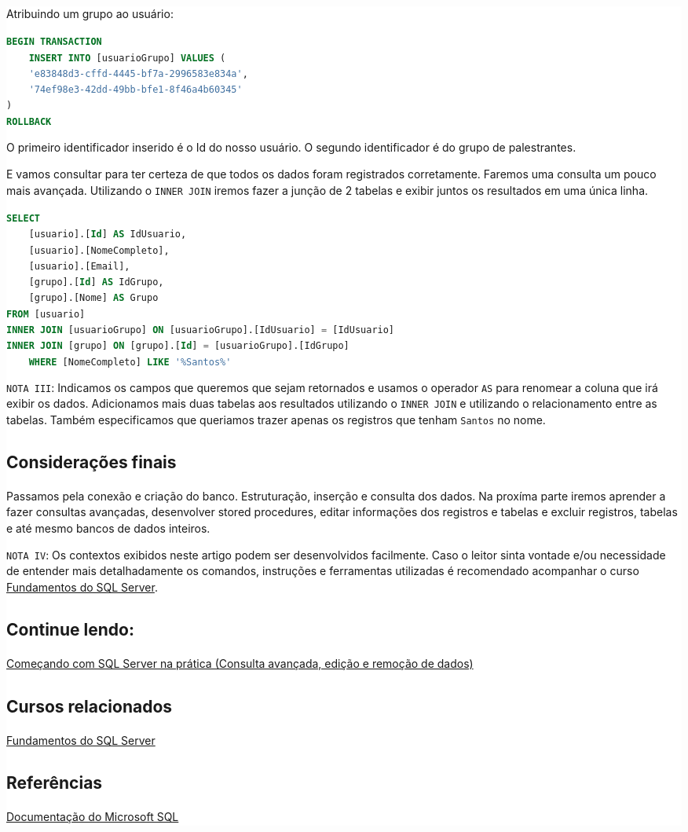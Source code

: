 Atribuindo um grupo ao usuário:

```sql
BEGIN TRANSACTION
    INSERT INTO [usuarioGrupo] VALUES (
    'e83848d3-cffd-4445-bf7a-2996583e834a',
    '74ef98e3-42dd-49bb-bfe1-8f46a4b60345'
)
ROLLBACK
```

O primeiro identificador inserido é o Id do nosso usuário. O segundo identificador é do grupo de palestrantes.

E vamos consultar para ter certeza de que todos os dados foram registrados corretamente. Faremos uma consulta um pouco mais avançada. Utilizando o `INNER JOIN` iremos fazer a junção de 2 tabelas e exibir juntos os resultados em uma única linha.

```sql
SELECT
    [usuario].[Id] AS IdUsuario,
    [usuario].[NomeCompleto],
    [usuario].[Email],
    [grupo].[Id] AS IdGrupo,
    [grupo].[Nome] AS Grupo
FROM [usuario]
INNER JOIN [usuarioGrupo] ON [usuarioGrupo].[IdUsuario] = [IdUsuario]
INNER JOIN [grupo] ON [grupo].[Id] = [usuarioGrupo].[IdGrupo]
    WHERE [NomeCompleto] LIKE '%Santos%'
```

`NOTA III`: Indicamos os campos que queremos que sejam retornados e usamos o operador `AS` para renomear a coluna que irá exibir os dados. Adicionamos mais duas tabelas aos resultados utilizando o `INNER JOIN` e utilizando o relacionamento entre as tabelas. Também especificamos que queriamos trazer apenas os registros que tenham `Santos` no nome.

## Considerações finais
Passamos pela conexão e criação do banco. Estruturação, inserção e consulta dos dados. Na proxíma parte iremos aprender a fazer consultas avançadas, desenvolver stored procedures, editar informações dos registros e tabelas e excluir registros, tabelas e até mesmo bancos de dados inteiros.


`NOTA IV`: Os contextos exibidos neste artigo podem ser desenvolvidos facilmente. Caso o leitor sinta vontade e/ou necessidade de entender mais detalhadamente os comandos, instruções e ferramentas utilizadas é recomendado acompanhar o curso [Fundamentos do SQL Server](https://balta.io/player/assistir/cae580e7-d215-4d08-9414-fe988713cc97).

## Continue lendo:
[Começando com SQL Server na prática (Consulta avançada, edição e remoção de dados)](https://balta.io/blog/comecando-com-sql-server-na-pratica-consulta-avancada-edicao-e-remocao-de-dados)


## Cursos relacionados

[Fundamentos do SQL Server](https://balta.io/player/assistir/cae580e7-d215-4d08-9414-fe988713cc97)

<div id='ref'></div> 

## Referências
[Documentação do Microsoft SQL](https://docs.microsoft.com/pt-br/sql/?view=sql-server-ver15)